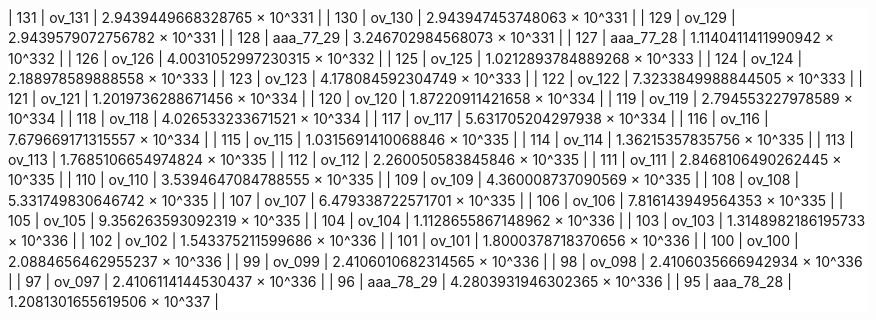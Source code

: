 | 131 | ov_131 | 2.9439449668328765 × 10^331 |
| 130 | ov_130 | 2.943947453748063 × 10^331 |
| 129 | ov_129 | 2.9439579072756782 × 10^331 |
| 128 | aaa_77_29 | 3.246702984568073 × 10^331 |
| 127 | aaa_77_28 | 1.1140411411990942 × 10^332 |
| 126 | ov_126 | 4.0031052997230315 × 10^332 |
| 125 | ov_125 | 1.0212893784889268 × 10^333 |
| 124 | ov_124 | 2.188978589888558 × 10^333 |
| 123 | ov_123 | 4.178084592304749 × 10^333 |
| 122 | ov_122 | 7.3233849988844505 × 10^333 |
| 121 | ov_121 | 1.2019736288671456 × 10^334 |
| 120 | ov_120 | 1.87220911421658 × 10^334 |
| 119 | ov_119 | 2.794553227978589 × 10^334 |
| 118 | ov_118 | 4.026533233671521 × 10^334 |
| 117 | ov_117 | 5.631705204297938 × 10^334 |
| 116 | ov_116 | 7.679669171315557 × 10^334 |
| 115 | ov_115 | 1.0315691410068846 × 10^335 |
| 114 | ov_114 | 1.36215357835756 × 10^335 |
| 113 | ov_113 | 1.7685106654974824 × 10^335 |
| 112 | ov_112 | 2.260050583845846 × 10^335 |
| 111 | ov_111 | 2.8468106490262445 × 10^335 |
| 110 | ov_110 | 3.5394647084788555 × 10^335 |
| 109 | ov_109 | 4.360008737090569 × 10^335 |
| 108 | ov_108 | 5.331749830646742 × 10^335 |
| 107 | ov_107 | 6.479338722571701 × 10^335 |
| 106 | ov_106 | 7.816143949564353 × 10^335 |
| 105 | ov_105 | 9.356263593092319 × 10^335 |
| 104 | ov_104 | 1.1128655867148962 × 10^336 |
| 103 | ov_103 | 1.3148982186195733 × 10^336 |
| 102 | ov_102 | 1.543375211599686 × 10^336 |
| 101 | ov_101 | 1.8000378718370656 × 10^336 |
| 100 | ov_100 | 2.0884656462955237 × 10^336 |
| 99 | ov_099 | 2.4106010682314565 × 10^336 |
| 98 | ov_098 | 2.4106035666942934 × 10^336 |
| 97 | ov_097 | 2.4106114144530437 × 10^336 |
| 96 | aaa_78_29 | 4.2803931946302365 × 10^336 |
| 95 | aaa_78_28 | 1.2081301655619506 × 10^337 |